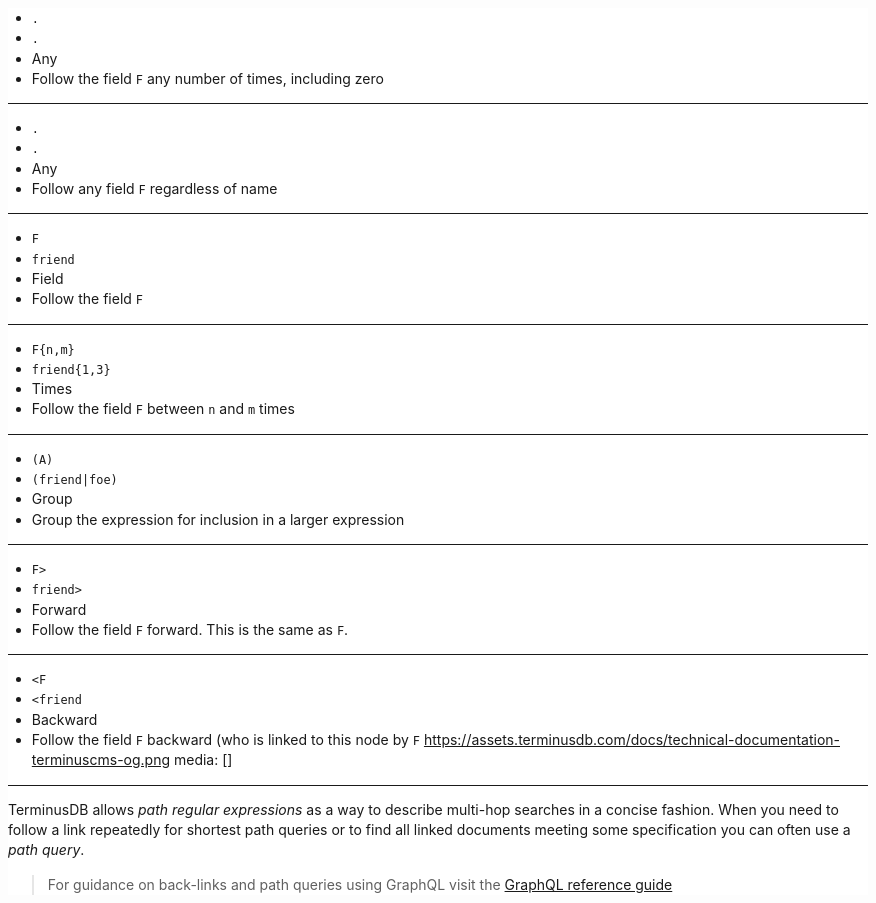 
- `.`
- `.`
- Any
- Follow the field `F` any number of times, including zero

---

- `.`
- `.`
- Any
- Follow any field `F` regardless of name

---

- `F`
- `friend`
- Field
- Follow the field `F`

---

- `F{n,m}`
- `friend{1,3}`
- Times
- Follow the field `F` between `n` and `m` times

---

- `(A)`
- `(friend|foe)`
- Group
- Group the expression for inclusion in a larger expression

---

- `F>`
- `friend>`
- Forward
- Follow the field `F` forward. This is the same as `F`.

---

- `<F`
- `<friend`
- Backward
- Follow the field `F` backward (who is linked to this node by `F`
    https://assets.terminusdb.com/docs/technical-documentation-terminuscms-og.png
media: []
---

TerminusDB allows _path regular expressions_ as a way to describe multi-hop searches in a concise fashion. When you need to follow a link repeatedly for shortest path queries or to find all linked documents meeting some specification you can often use a _path query_.

> For guidance on back-links and path queries using GraphQL visit the [GraphQL reference guide](/docs/graphql-query-reference/#backlinks)
